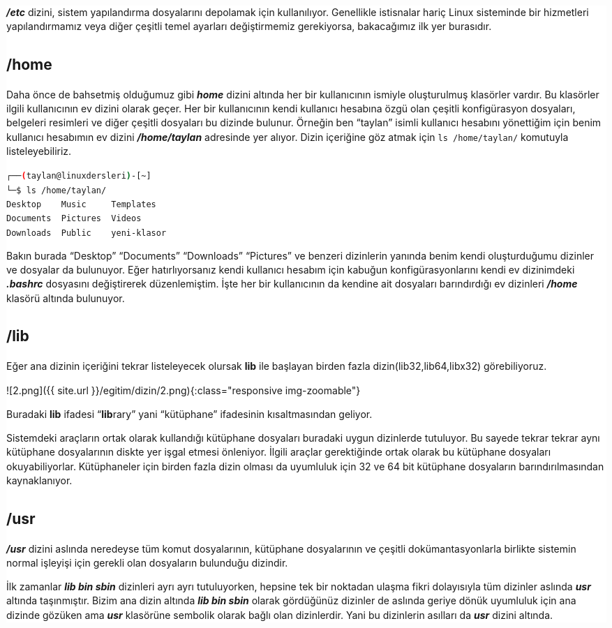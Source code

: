 ***/etc*** dizini, sistem yapılandırma dosyalarını depolamak için kullanılıyor. Genellikle istisnalar hariç Linux sisteminde bir hizmetleri yapılandırmamız veya diğer çeşitli temel ayarları değiştirmemiz gerekiyorsa, bakacağımız ilk yer burasıdır. 

## <span class="text-danger">/</span><span class="text-warning">home</span>

Daha önce de bahsetmiş olduğumuz gibi ***home*** dizini altında her bir kullanıcının ismiyle oluşturulmuş klasörler vardır. Bu klasörler ilgili kullanıcının ev dizini olarak geçer. Her bir kullanıcının kendi kullanıcı hesabına özgü olan çeşitli konfigürasyon dosyaları, belgeleri resimleri ve diğer çeşitli dosyaları bu dizinde bulunur. Örneğin ben “taylan” isimli kullanıcı hesabını yönettiğim için benim kullanıcı hesabımın ev dizini ***/home/taylan*** adresinde yer alıyor. Dizin içeriğine göz atmak için `ls /home/taylan/` komutuyla listeleyebiliriz.

```bash
┌──(taylan@linuxdersleri)-[~]
└─$ ls /home/taylan/
Desktop    Music     Templates
Documents  Pictures  Videos
Downloads  Public    yeni-klasor
```

Bakın burada “Desktop” “Documents” “Downloads” “Pictures” ve benzeri dizinlerin yanında benim kendi oluşturduğumu dizinler ve dosyalar da bulunuyor. Eğer hatırlıyorsanız kendi kullanıcı hesabım için kabuğun konfigürasyonlarını kendi ev dizinimdeki ***.bashrc*** dosyasını değiştirerek düzenlemiştim. İşte her bir kullanıcının da kendine ait dosyaları barındırdığı ev dizinleri ***/home*** klasörü altında bulunuyor. 

## <span class="text-danger">/</span><span class="text-primary">lib</span>

Eğer ana dizinin içeriğini tekrar listeleyecek olursak **lib** ile başlayan birden fazla dizin(lib32,lib64,libx32) görebiliyoruz. 

![2.png]({{ site.url }}/egitim/dizin/2.png){:class="responsive img-zoomable"}

Buradaki **lib** ifadesi “**lib**rary” yani “kütüphane” ifadesinin kısaltmasından geliyor.

Sistemdeki araçların ortak olarak kullandığı kütüphane dosyaları buradaki uygun dizinlerde tutuluyor. Bu sayede tekrar tekrar aynı kütüphane dosyalarının diskte yer işgal etmesi önleniyor.  İlgili araçlar gerektiğinde ortak olarak bu kütüphane dosyaları okuyabiliyorlar. Kütüphaneler için birden fazla dizin olması da uyumluluk için 32 ve 64 bit kütüphane dosyaların barındırılmasından kaynaklanıyor.

## <span class="text-danger">/</span><span class="text-primary">usr</span>

***/usr*** dizini aslında neredeyse tüm komut dosyalarının, kütüphane dosyalarının ve çeşitli dokümantasyonlarla birlikte sistemin normal işleyişi için gerekli olan dosyaların bulunduğu dizindir. 

İlk zamanlar ***lib bin sbin*** dizinleri ayrı ayrı tutuluyorken, hepsine tek bir noktadan ulaşma fikri dolayısıyla tüm dizinler aslında ***usr*** altında taşınmıştır. Bizim ana dizin altında ***lib bin sbin*** olarak gördüğünüz dizinler de aslında geriye dönük uyumluluk için ana dizinde gözüken ama ***usr*** klasörüne sembolik olarak bağlı olan dizinlerdir. Yani bu dizinlerin asılları da *********usr********* dizini altında.
